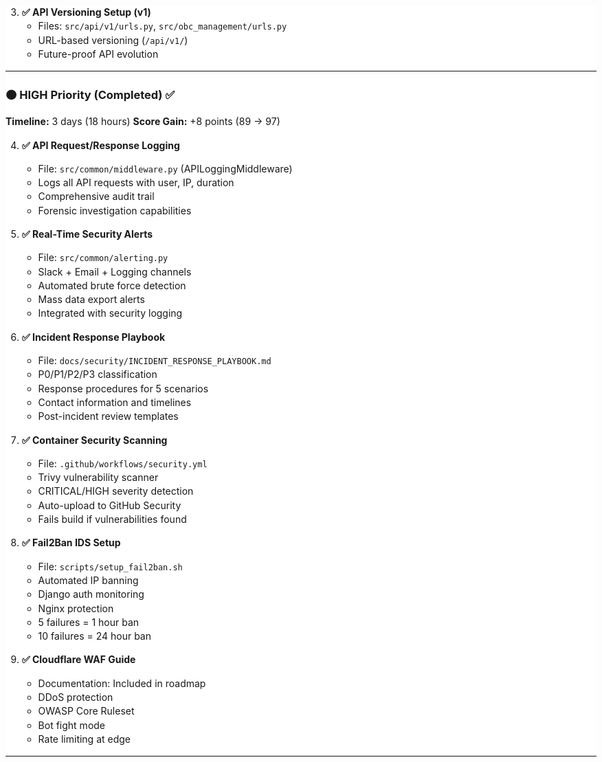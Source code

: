 3. **✅ API Versioning Setup (v1)**
   - Files: `src/api/v1/urls.py`, `src/obc_management/urls.py`
   - URL-based versioning (`/api/v1/`)
   - Future-proof API evolution

---

### 🟠 HIGH Priority (Completed) ✅

**Timeline:** 3 days (18 hours)
**Score Gain:** +8 points (89 → 97)

4. **✅ API Request/Response Logging**
   - File: `src/common/middleware.py` (APILoggingMiddleware)
   - Logs all API requests with user, IP, duration
   - Comprehensive audit trail
   - Forensic investigation capabilities

5. **✅ Real-Time Security Alerts**
   - File: `src/common/alerting.py`
   - Slack + Email + Logging channels
   - Automated brute force detection
   - Mass data export alerts
   - Integrated with security logging

6. **✅ Incident Response Playbook**
   - File: `docs/security/INCIDENT_RESPONSE_PLAYBOOK.md`
   - P0/P1/P2/P3 classification
   - Response procedures for 5 scenarios
   - Contact information and timelines
   - Post-incident review templates

7. **✅ Container Security Scanning**
   - File: `.github/workflows/security.yml`
   - Trivy vulnerability scanner
   - CRITICAL/HIGH severity detection
   - Auto-upload to GitHub Security
   - Fails build if vulnerabilities found

8. **✅ Fail2Ban IDS Setup**
   - File: `scripts/setup_fail2ban.sh`
   - Automated IP banning
   - Django auth monitoring
   - Nginx protection
   - 5 failures = 1 hour ban
   - 10 failures = 24 hour ban

9. **✅ Cloudflare WAF Guide**
   - Documentation: Included in roadmap
   - DDoS protection
   - OWASP Core Ruleset
   - Bot fight mode
   - Rate limiting at edge

---
